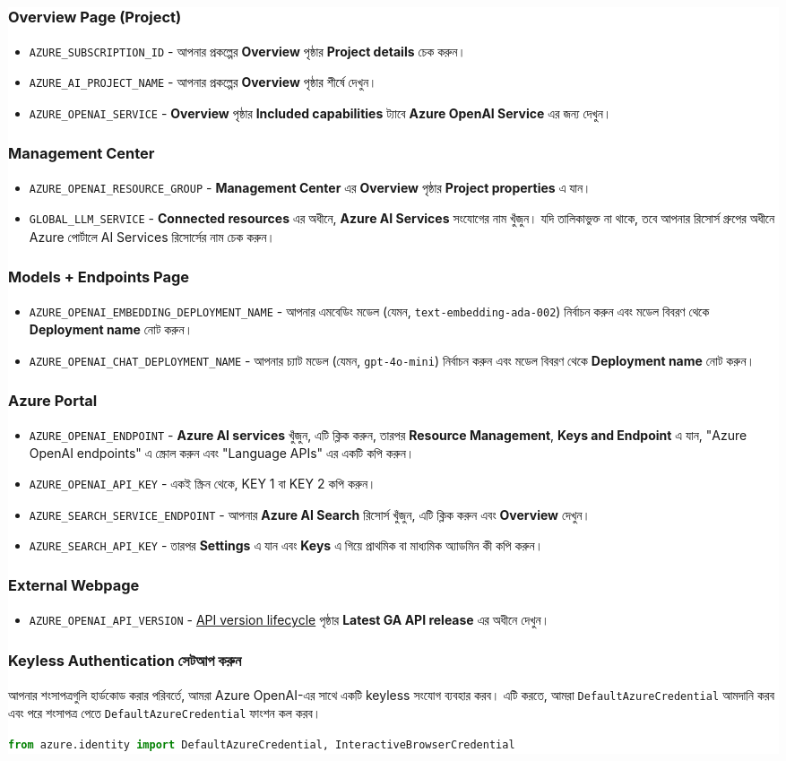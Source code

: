 ### Overview Page (Project)

- `AZURE_SUBSCRIPTION_ID` - আপনার প্রকল্পের **Overview** পৃষ্ঠার **Project details** চেক করুন।

- `AZURE_AI_PROJECT_NAME` - আপনার প্রকল্পের **Overview** পৃষ্ঠার শীর্ষে দেখুন।

- `AZURE_OPENAI_SERVICE` - **Overview** পৃষ্ঠার **Included capabilities** ট্যাবে **Azure OpenAI Service** এর জন্য দেখুন।

### Management Center

- `AZURE_OPENAI_RESOURCE_GROUP` - **Management Center** এর **Overview** পৃষ্ঠার **Project properties** এ যান।

- `GLOBAL_LLM_SERVICE` - **Connected resources** এর অধীনে, **Azure AI Services** সংযোগের নাম খুঁজুন। যদি তালিকাভুক্ত না থাকে, তবে আপনার রিসোর্স গ্রুপের অধীনে Azure পোর্টালে AI Services রিসোর্সের নাম চেক করুন।

### Models + Endpoints Page

- `AZURE_OPENAI_EMBEDDING_DEPLOYMENT_NAME` - আপনার এমবেডিং মডেল (যেমন, `text-embedding-ada-002`) নির্বাচন করুন এবং মডেল বিবরণ থেকে **Deployment name** নোট করুন।

- `AZURE_OPENAI_CHAT_DEPLOYMENT_NAME` - আপনার চ্যাট মডেল (যেমন, `gpt-4o-mini`) নির্বাচন করুন এবং মডেল বিবরণ থেকে **Deployment name** নোট করুন।

### Azure Portal

- `AZURE_OPENAI_ENDPOINT` - **Azure AI services** খুঁজুন, এটি ক্লিক করুন, তারপর **Resource Management**, **Keys and Endpoint** এ যান, "Azure OpenAI endpoints" এ স্ক্রোল করুন এবং "Language APIs" এর একটি কপি করুন।

- `AZURE_OPENAI_API_KEY` - একই স্ক্রিন থেকে, KEY 1 বা KEY 2 কপি করুন।

- `AZURE_SEARCH_SERVICE_ENDPOINT` - আপনার **Azure AI Search** রিসোর্স খুঁজুন, এটি ক্লিক করুন এবং **Overview** দেখুন।

- `AZURE_SEARCH_API_KEY` - তারপর **Settings** এ যান এবং **Keys** এ গিয়ে প্রাথমিক বা মাধ্যমিক অ্যাডমিন কী কপি করুন।

### External Webpage

- `AZURE_OPENAI_API_VERSION` - [API version lifecycle](https://learn.microsoft.com/en-us/azure/ai-services/openai/api-version-deprecation#latest-ga-api-release) পৃষ্ঠার **Latest GA API release** এর অধীনে দেখুন।

### Keyless Authentication সেটআপ করুন

আপনার শংসাপত্রগুলি হার্ডকোড করার পরিবর্তে, আমরা Azure OpenAI-এর সাথে একটি keyless সংযোগ ব্যবহার করব। এটি করতে, আমরা `DefaultAzureCredential` আমদানি করব এবং পরে শংসাপত্র পেতে `DefaultAzureCredential` ফাংশন কল করব।

```python
from azure.identity import DefaultAzureCredential, InteractiveBrowserCredential
```
